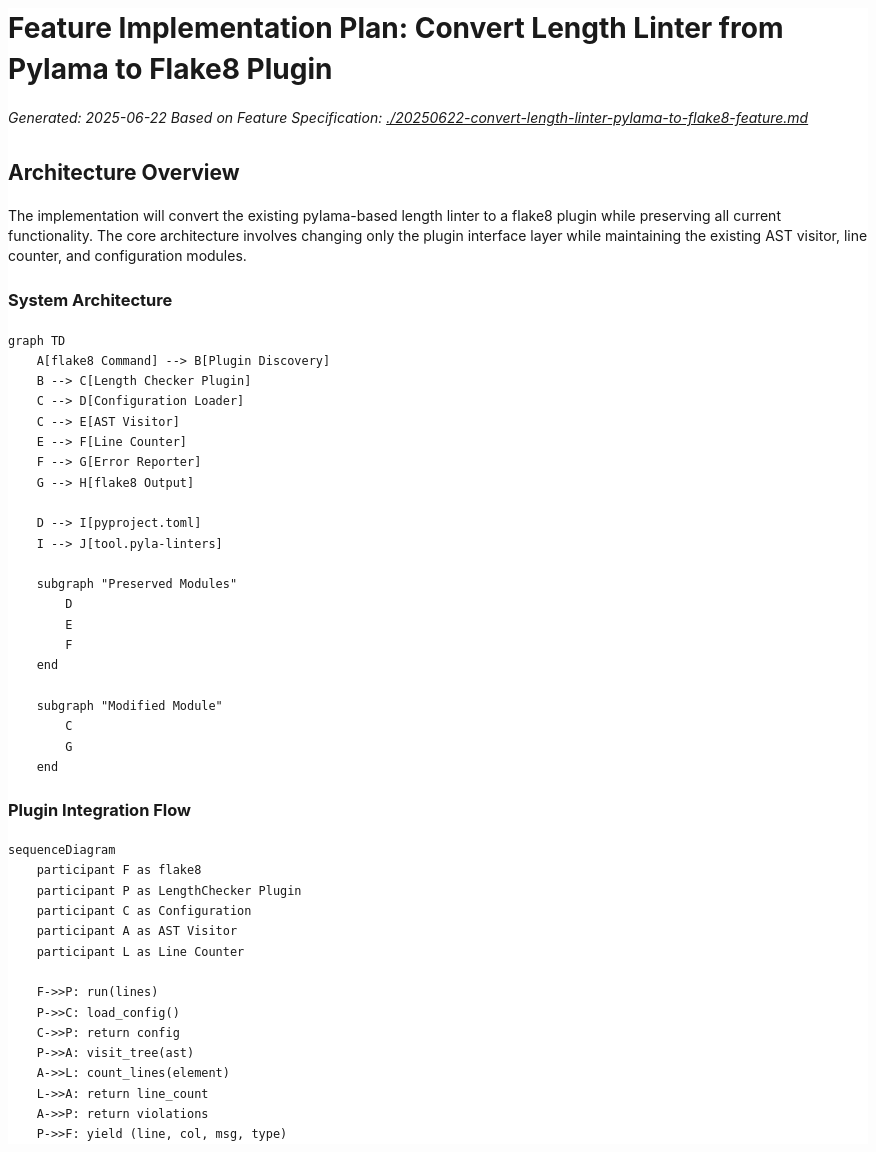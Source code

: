 # Feature Implementation Plan: Convert Length Linter from Pylama to Flake8 Plugin

_Generated: 2025-06-22_
_Based on Feature Specification: [./20250622-convert-length-linter-pylama-to-flake8-feature.md](./20250622-convert-length-linter-pylama-to-flake8-feature.md)_

## Architecture Overview

The implementation will convert the existing pylama-based length linter to a flake8 plugin while preserving all current functionality. The core architecture involves changing only the plugin interface layer while maintaining the existing AST visitor, line counter, and configuration modules.

### System Architecture

```mermaid
graph TD
    A[flake8 Command] --> B[Plugin Discovery]
    B --> C[Length Checker Plugin]
    C --> D[Configuration Loader]
    C --> E[AST Visitor]
    E --> F[Line Counter]
    F --> G[Error Reporter]
    G --> H[flake8 Output]
    
    D --> I[pyproject.toml]
    I --> J[tool.pyla-linters]
    
    subgraph "Preserved Modules"
        D
        E
        F
    end
    
    subgraph "Modified Module"
        C
        G
    end
```

### Plugin Integration Flow

```mermaid
sequenceDiagram
    participant F as flake8
    participant P as LengthChecker Plugin
    participant C as Configuration
    participant A as AST Visitor
    participant L as Line Counter
    
    F->>P: run(lines)
    P->>C: load_config()
    C->>P: return config
    P->>A: visit_tree(ast)
    A->>L: count_lines(element)
    L->>A: return line_count
    A->>P: return violations
    P->>F: yield (line, col, msg, type)
```
